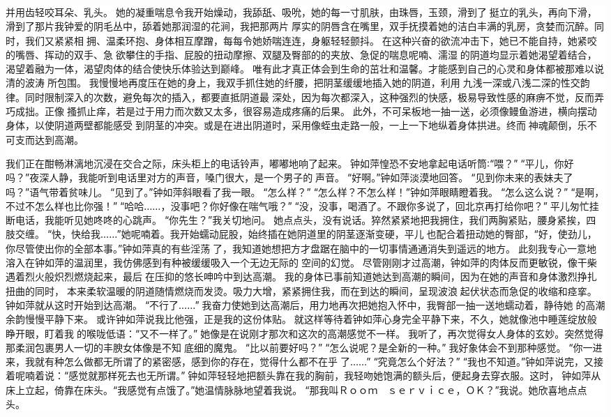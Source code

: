 并用齿轻咬耳朵、乳头。
她的凝重喘息令我开始燥动，我舔舐、吸吮，她的每一寸肌肤，由珠唇，玉颈，滑到了
挺立的乳头，再向下滑，滑到了那片我钟爱的阴毛丛中，舔着她那润湿的花涧，我把那两片
厚实的阴唇含在嘴里，双手抚摸着她的洁白丰满的乳房，贪婪而沉醉。同时，我们又紧紧相
拥、温柔环抱、身体相互摩蹭，每每令她娇喘连连，身躯轻轻颤抖。
在这种兴奋的欲流冲击下，她已不能自持，她紧咬的嘴唇、挥动的双手、急
欲攀住的手指、屁股的扭动摩擦、双腿及臀部的的夹放、急促的喘息呢喃、濡湿
的阴道均显示着她渴望着结合，渴望着融为一体，渴望肉体的结合使快乐体验达到巅峰。
唯有此才真正体会到生命的茁壮和温馨。才能感到自己的心灵和身体都被那难以说清的波涛
所包围。
我慢慢地再度压在她的身上，我双手抓住她的纤腰，把阴茎缓缓地插入她的阴道，利用
九浅一深或八浅二深的性交韵律。同时限制深入的次数，避免每次的插入，都要直抵阴道最
深处，因为每次都深入，这种强烈的快感，极易导致性感的麻痹不觉，反而弄巧成拙。正像
搔抓止痒，若是过于用力而次数又太多，很容易造成疼痛的后果。
此外，不可呆板地一抽一送，必须像鳗鱼游进，横向摆动身体，以使阴道两壁都能感受
到阴茎的冲突。或是在进出阴道时，采用像蛭虫走路一般，一上一下地纵着身体拱进。终而
神魂颠倒，乐不可支而达到高潮。

我们正在酣畅淋漓地沉浸在交合之际，床头柜上的电话铃声，嘟嘟地响了起来。
钟如萍惶恐不安地拿起电话听筒∶“喂？”
“平儿，你好吗？”夜深人静，我能听到电话里对方的声音，嗓门很大，是一个男子的
声音。
“好啊。”钟如萍淡漠地回答。
“见到你未来的表妹夫了吗？”语气带着贫味儿。
“见到了。”钟如萍斜眼看了我一眼。
“怎么样？”
“怎么样？不怎么样！”钟如萍眼睛瞪着我。
“怎么这么说？”
“是啊，不过不怎么样也比你强！”
“哈哈……，没事吧？你好像在喘气哦？”
“没，没事，喝酒了。不跟你多说了，回北京再打给你吧？”
平儿匆忙挂断电话，我能听见她咚咚的心跳声。
“你先生？”我关切地问。
她点点头，没有说话。猝然紧紧地把我拥住，我们两胸紧贴，腰身紧挨，四肢交缠。
“快，快给我……”她呢喃着。我开始蠕动屁股，始终插在她阴道里的阴茎逐渐变硬，平儿
也配合着扭动她的臀部，“好，使劲儿，你尽管使出你的全部本事。”钟如萍真的有些淫荡
了，我知道她想把方才盘踞在脑中的一切事情通通消失到遥远的地方。
此刻我专心一意地溶入在钟如萍的温润里，我仿佛感到有种被缓缓吸入一个无边无际的
空间的幻觉。
尽管刚刚才过高潮，钟如萍的肉体反而更敏锐，像干柴遇着烈火般炽烈燃烧起来，最后
在压抑的悠长呻吟中到达高潮。
我的身体已事前知道她达到高潮的瞬间，因为在她的声音和身体激烈挣扎扭曲的同时，
本来柔软温暖的阴道随情燃烧而发烫。吸力大增，紧紧拥住我，而在到达的瞬间，呈现波浪
起伏状态而急促的收缩和痉挛。
钟如萍就从这时开始到达高潮。
“不行了……”
我奋力使她到达高潮后，用力地再次把她抱入怀中，我臀部一抽一送地蠕动着，静待她
的高潮余韵慢慢平静下来。
或许钟如萍说我比他强，正是我的这份体贴。
就这样等待着钟如萍心身完全平静下来，不久，她就像池中睡莲绽放般睁开眼，盯着我
的喉咙低语：“又不一样了。”
她像是在说刚才那次和这次的高潮感觉不一样。
我听了，再次觉得女人身体的玄妙。突然觉得那柔润包裹男人一切的丰腴女体像是不知
底细的魔鬼。
“比以前要好吗？”
“怎么说呢？是全新的一种。”
我好象体会不到那种感觉。
“你一进来，我就有种怎么做都无所谓了的紧密感，感到你的存在，觉得什么都不在乎
了……”
“究竟怎么个好法？”
“我也不知道。”钟如萍说完，又接着呢喃着说：“感觉就那样死去也无所谓。”
钟如萍轻轻地把额头靠在我的胸前，我轻吻她饱满的额头后，便起身去穿衣服。这时，
钟如萍从床上立起，倚靠在床头。“我感觉有点饿了。”她温情脉脉地望着我说。
“那我叫Ｒｏｏｍ　ｓｅｒｖｉｃｅ，ＯＫ？”我说。她欣喜地点点头。